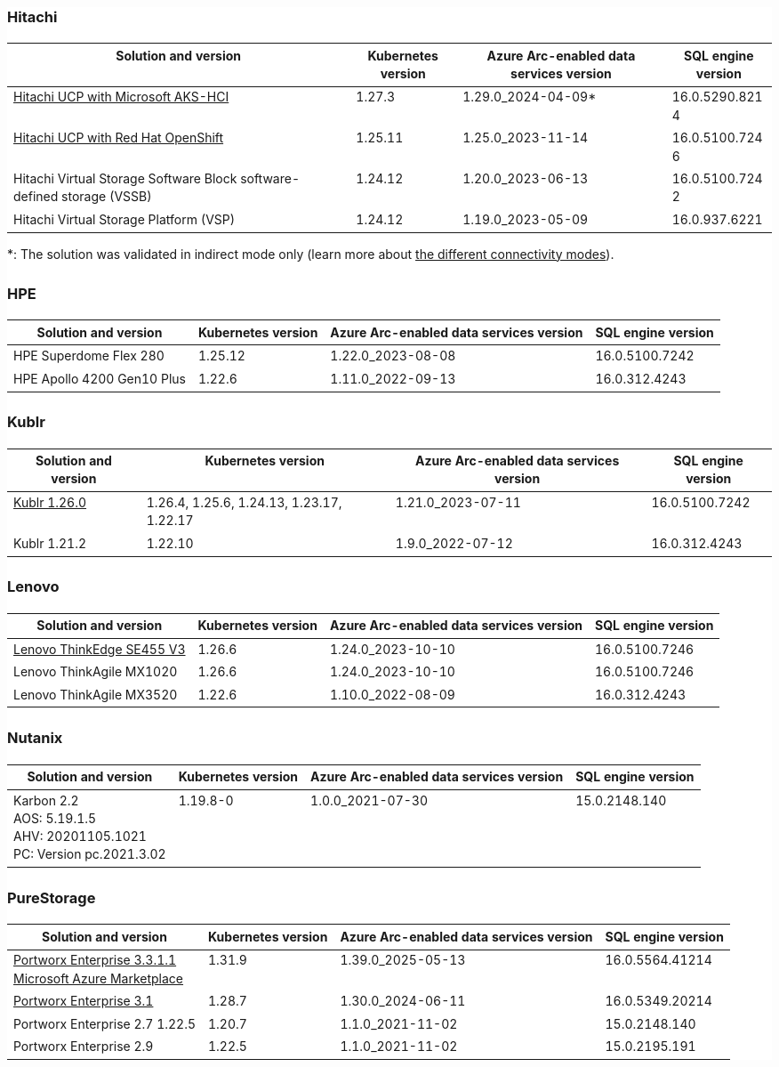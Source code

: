 ### Hitachi
|Solution and version |Kubernetes version |Azure Arc-enabled data services version |SQL engine version |
|-----|-----|-----|-----|
|[Hitachi UCP with Microsoft AKS-HCI](https://www.hitachivantara.com/en-us/solutions/hybrid-cloud-infrastructure.html)|1.27.3|1.29.0_2024-04-09*|16.0.5290.8214|
|[Hitachi UCP with Red Hat OpenShift](https://www.hitachivantara.com/en-us/solutions/hybrid-cloud-infrastructure.html)|1.25.11|1.25.0_2023-11-14|16.0.5100.7246|
|Hitachi Virtual Storage Software Block software-defined storage (VSSB)|1.24.12 |1.20.0_2023-06-13 |16.0.5100.7242 |
|Hitachi Virtual Storage Platform (VSP) |1.24.12 |1.19.0_2023-05-09 |16.0.937.6221 |

*: The solution was validated in indirect mode only (learn more about [the different connectivity modes](../data/connectivity.md)).

### HPE

|Solution and version | Kubernetes version | Azure Arc-enabled data services version | SQL engine version |
|-----|-----|-----|-----|
|HPE Superdome Flex 280 | 1.25.12 | 1.22.0_2023-08-08 | 16.0.5100.7242 |
|HPE Apollo 4200 Gen10 Plus | 1.22.6 | 1.11.0_2022-09-13 |16.0.312.4243|

### Kublr

|Solution and version | Kubernetes version | Azure Arc-enabled data services version | SQL engine version |
|-----|-----|-----|-----|
|[Kublr 1.26.0](https://docs.kublr.com/releasenotes/1.26/release-1.26.0/)|1.26.4, 1.25.6, 1.24.13, 1.23.17, 1.22.17|1.21.0_2023-07-11|16.0.5100.7242|
|Kublr 1.21.2 | 1.22.10 | 1.9.0_2022-07-12 | 16.0.312.4243 |

### Lenovo

|Solution and version | Kubernetes version | Azure Arc-enabled data services version | SQL engine version |
|-----|-----|-----|-----|
|[Lenovo ThinkEdge SE455 V3](https://lenovopress.lenovo.com/lp1724-lenovo-thinkedge-se455-v3-server)|1.26.6|1.24.0_2023-10-10|16.0.5100.7246|
|Lenovo ThinkAgile MX1020 |1.26.6|1.24.0_2023-10-10 |16.0.5100.7246|
|Lenovo ThinkAgile MX3520 |1.22.6|1.10.0_2022-08-09 |16.0.312.4243| 

### Nutanix

|Solution and version | Kubernetes version | Azure Arc-enabled data services version | SQL engine version |
|-----|-----|-----|-----|
| Karbon 2.2<br/>AOS: 5.19.1.5<br/>AHV: 20201105.1021<br/>PC: Version pc.2021.3.02<br/> | 1.19.8-0 | 1.0.0_2021-07-30 | 15.0.2148.140|


### PureStorage

|Solution and version | Kubernetes version | Azure Arc-enabled data services version | SQL engine version |
|-----|-----|-----|-----|
|[Portworx Enterprise 3.3.1.1](https://www.purestorage.com/products/cloud-native-applications/portworx.html)<br /> [Microsoft Azure Marketplace](https://azuremarketplace.microsoft.com/en-us/marketplace/apps/purestoragemarketplaceadmin.portworx-enterprise?tab=overview) |1.31.9	| 1.39.0_2025-05-13	| 16.0.5564.41214 |
|[Portworx Enterprise 3.1](https://www.purestorage.com/products/cloud-native-applications/portworx.html)|1.28.7|1.30.0_2024-06-11|16.0.5349.20214|
|Portworx Enterprise 2.7	1.22.5 |1.20.7 |1.1.0_2021-11-02 |15.0.2148.140 |
|Portworx Enterprise 2.9 |1.22.5 |1.1.0_2021-11-02 |15.0.2195.191 |
